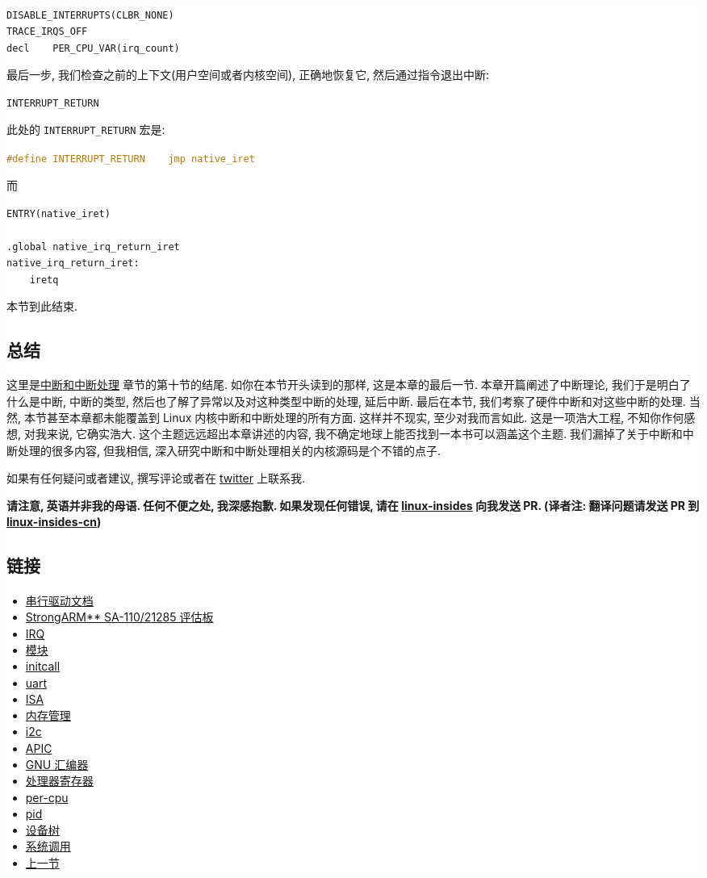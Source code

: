 ```assembly
DISABLE_INTERRUPTS(CLBR_NONE)
TRACE_IRQS_OFF
decl	PER_CPU_VAR(irq_count)
```

最后一步, 我们检查之前的上下文(用户空间或者内核空间), 正确地恢复它, 然后通过指令退出中断: 

```assembly
INTERRUPT_RETURN
```

此处的 `INTERRUPT_RETURN` 宏是: 

```C
#define INTERRUPT_RETURN	jmp native_iret
```

而

```assembly
ENTRY(native_iret)

.global native_irq_return_iret
native_irq_return_iret:
	iretq
```

本节到此结束. 

总结
--------------------------

这里是[中断和中断处理](https://xinqiu.gitbooks.io/linux-insides-cn/content/Interrupts/index.html) 章节的第十节的结尾. 如你在本节开头读到的那样, 这是本章的最后一节. 本章开篇阐述了中断理论, 我们于是明白了什么是中断, 中断的类型, 然后也了解了异常以及对这种类型中断的处理, 延后中断. 最后在本节, 我们考察了硬件中断和对这些中断的处理. 当然, 本节甚至本章都未能覆盖到 Linux 内核中断和中断处理的所有方面. 这样并不现实, 至少对我而言如此. 这是一项浩大工程, 不知你作何感想, 对我来说, 它确实浩大. 这个主题远远超出本章讲述的内容, 我不确定地球上能否找到一本书可以涵盖这个主题. 我们漏掉了关于中断和中断处理的很多内容, 但我相信, 深入研究中断和中断处理相关的内核源码是个不错的点子. 

如果有任何疑问或者建议, 撰写评论或者在 [twitter](https://twitter.com/0xAX) 上联系我. 


**请注意, 英语并非我的母语. 任何不便之处, 我深感抱歉. 如果发现任何错误, 请在 [linux-insides](https://github.com/0xAX/linux-insides) 向我发送 PR. (译者注: 翻译问题请发送 PR 到 [linux-insides-cn](https://www.gitbook.com/book/xinqiu/linux-insides-cn))**

链接
---------------------------------
* [串行驱动文档](https://www.kernel.org/doc/Documentation/serial/driver)
* [StrongARM** SA-110/21285 评估板](http://netwinder.osuosl.org/pub/netwinder/docs/intel/datashts/27813501.pdf)
* [IRQ](https://en.wikipedia.org/wiki/Interrupt_request_%28PC_architecture%29)
* [模块](https://en.wikipedia.org/wiki/Loadable_kernel_module)
* [initcall](http://kernelnewbies.org/Documents/InitcallMechanism)
* [uart](https://en.wikipedia.org/wiki/Universal_asynchronous_receiver/transmitter) 
* [ISA](https://en.wikipedia.org/wiki/Industry_Standard_Architecture) 
* [内存管理](https://xinqiu.gitbooks.io/linux-insides-cn/content/MM/index.html)
* [i2c](https://en.wikipedia.org/wiki/I%C2%B2C)
* [APIC](https://en.wikipedia.org/wiki/Advanced_Programmable_Interrupt_Controller)
* [GNU 汇编器](https://en.wikipedia.org/wiki/GNU_Assembler)
* [处理器寄存器](https://en.wikipedia.org/wiki/Processor_register)
* [per-cpu](https://xinqiu.gitbooks.io/linux-insides-cn/content/Concepts/linux-cpu-1.html)
* [pid](https://en.wikipedia.org/wiki/Process_identifier)
* [设备树](https://en.wikipedia.org/wiki/Device_tree)
* [系统调用](https://en.wikipedia.org/wiki/System_call)
* [上一节](https://xinqiu.gitbooks.io/linux-insides-cn/content/Interrupts/linux-interrupts-9.html)
